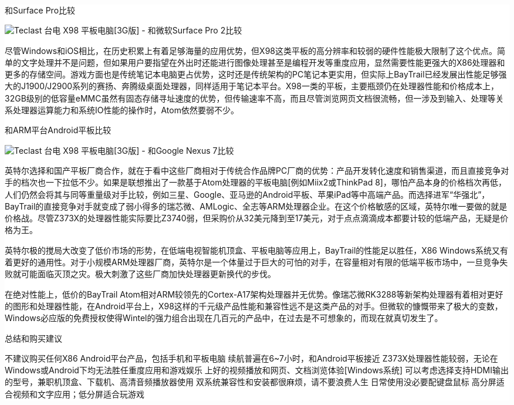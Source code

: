 

和Surface Pro比较



![Teclast 台电 X98 平板电脑[3G版] - 和微软Surface Pro 2比较](https://images.soomal.cc/images/doc/20140924/00046239.webp)



尽管Windows和iOS相比，在历史积累上有着足够海量的应用优势，但X98这类平板的高分辨率和较弱的硬件性能极大限制了这个优点。简单的文字处理并不是问题，但如果用户要指望在外出时还能进行图像处理甚至是编程开发等重度应用，显然需要性能更强大的X86处理器和更多的存储空间。游戏方面也是传统笔记本电脑更占优势，这时还是传统架构的PC笔记本更实用，但实际上BayTrail已经发展出性能足够强大的J1900/J2900系列的赛扬、奔腾级桌面处理器，同样适用于笔记本平台。X98一类的平板，主要瓶颈仍在处理器性能和价格成本上，32GB级别的低容量eMMC虽然有固态存储寻址速度的优势，但传输速率不高，而且尽管浏览网页文档很流畅，但一涉及到输入、处理等关系处理器运算能力和系统IO性能的操作时，Atom依然要弱不少。



和ARM平台Android平板比较



![Teclast 台电 X98 平板电脑[3G版] - 和Google Nexus 7比较](https://images.soomal.cc/images/doc/20140924/00046240.webp)



英特尔选择和国产平板厂商合作，就在于看中这些厂商相对于传统合作品牌PC厂商的优势：产品开发转化速度和销售渠道，而且直接竞争对手的档次也一下拉低不少。如果是联想推出了一款基于Atom处理器的平板电脑[例如Miix2或ThinkPad 8]，哪怕产品本身的价格档次再低，人们仍然会将其与同等重量级对手比较，例如三星、Google、亚马逊的Android平板、苹果iPad等中高端产品。而选择进军“华强北”，BayTrail的直接竞争对手就变成了弱小得多的瑞芯微、AMLogic、全志等ARM处理器企业。在这个价格敏感的区域，英特尔唯一要做的就是价格战。尽管Z373X的处理器性能实际要比Z3740弱，但采购价从32美元降到至17美元，对于点点滴滴成本都要计较的低端产品，无疑是价格为王。



英特尔极的搅局大改变了低价市场的形势，在低端电视智能机顶盒、平板电脑等应用上，BayTrail的性能足以胜任，X86 Windows系统又有着更好的通用性。对于小规模ARM处理器厂商，英特尔是一个体量过于巨大的可怕的对手，在容量相对有限的低端平板市场中，一旦竞争失败就可能面临灭顶之灾。极大刺激了这些厂商加快处理器更新换代的步伐。



在绝对性能上，低价的BayTrail Atom相对ARM较领先的Cortex-A17架构处理器并无优势。像瑞芯微RK3288等新架构处理器有着相对更好的图形和处理器性能，在Android平台上，X98这样的千元级产品性能和兼容性远不是这类产品的对手。但微软的慷慨带来了极大的变数，Windows必应版的免费授权使得Wintel的强力组合出现在几百元的产品中，在过去是不可想象的，而现在就真切发生了。



总结和购买建议



不建议购买任何X86 Android平台产品，包括手机和平板电脑
续航普遍在6~7小时，和Android平板接近
  Z373X处理器性能较弱，无论在Windows或Android下均无法胜任重度应用和游戏娱乐
  上好的视频播放和网页、文档浏览体验[Windows系统]
  可以考虑选择支持HDMI输出的型号，兼职机顶盒、下载机、高清音频播放器使用
双系统兼容性和安装都很麻烦，请不要浪费人生
日常使用没必要配键盘鼠标
高分屏适合视频和文字应用；低分屏适合玩游戏
